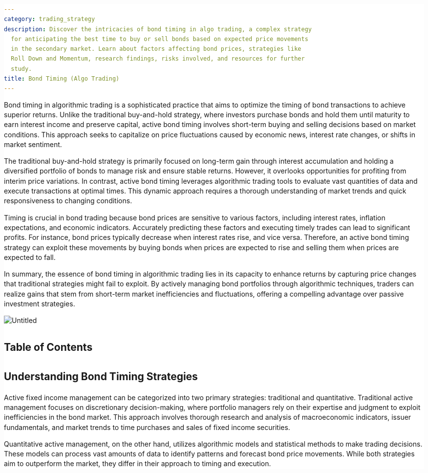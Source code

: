 ```yaml
---
category: trading_strategy
description: Discover the intricacies of bond timing in algo trading, a complex strategy
  for anticipating the best time to buy or sell bonds based on expected price movements
  in the secondary market. Learn about factors affecting bond prices, strategies like
  Roll Down and Momentum, research findings, risks involved, and resources for further
  study.
title: Bond Timing (Algo Trading)
---
```


Bond timing in algorithmic trading is a sophisticated practice that aims to optimize the timing of bond transactions to achieve superior returns. Unlike the traditional buy-and-hold strategy, where investors purchase bonds and hold them until maturity to earn interest income and preserve capital, active bond timing involves short-term buying and selling decisions based on market conditions. This approach seeks to capitalize on price fluctuations caused by economic news, interest rate changes, or shifts in market sentiment.

The traditional buy-and-hold strategy is primarily focused on long-term gain through interest accumulation and holding a diversified portfolio of bonds to manage risk and ensure stable returns. However, it overlooks opportunities for profiting from interim price variations. In contrast, active bond timing leverages algorithmic trading tools to evaluate vast quantities of data and execute transactions at optimal times. This dynamic approach requires a thorough understanding of market trends and quick responsiveness to changing conditions.

Timing is crucial in bond trading because bond prices are sensitive to various factors, including interest rates, inflation expectations, and economic indicators. Accurately predicting these factors and executing timely trades can lead to significant profits. For instance, bond prices typically decrease when interest rates rise, and vice versa. Therefore, an active bond timing strategy can exploit these movements by buying bonds when prices are expected to rise and selling them when prices are expected to fall.

In summary, the essence of bond timing in algorithmic trading lies in its capacity to enhance returns by capturing price changes that traditional strategies might fail to exploit. By actively managing bond portfolios through algorithmic techniques, traders can realize gains that stem from short-term market inefficiencies and fluctuations, offering a compelling advantage over passive investment strategies.

![Untitled](images/Untitled.png)

## Table of Contents

## Understanding Bond Timing Strategies

Active fixed income management can be categorized into two primary strategies: traditional and quantitative. Traditional active management focuses on discretionary decision-making, where portfolio managers rely on their expertise and judgment to exploit inefficiencies in the bond market. This approach involves thorough research and analysis of macroeconomic indicators, issuer fundamentals, and market trends to time purchases and sales of fixed income securities.

Quantitative active management, on the other hand, utilizes algorithmic models and statistical methods to make trading decisions. These models can process vast amounts of data to identify patterns and forecast bond price movements. While both strategies aim to outperform the market, they differ in their approach to timing and execution.

